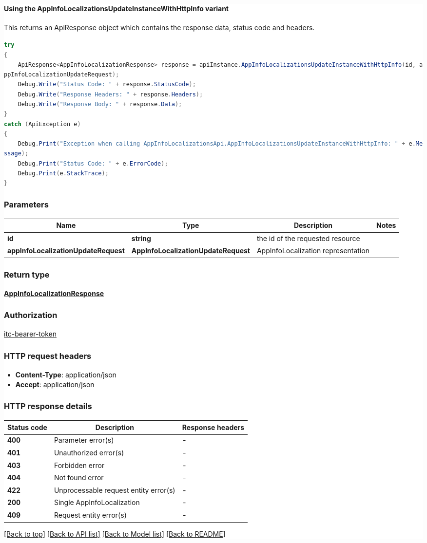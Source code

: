 #### Using the AppInfoLocalizationsUpdateInstanceWithHttpInfo variant
This returns an ApiResponse object which contains the response data, status code and headers.

```csharp
try
{
    ApiResponse<AppInfoLocalizationResponse> response = apiInstance.AppInfoLocalizationsUpdateInstanceWithHttpInfo(id, appInfoLocalizationUpdateRequest);
    Debug.Write("Status Code: " + response.StatusCode);
    Debug.Write("Response Headers: " + response.Headers);
    Debug.Write("Response Body: " + response.Data);
}
catch (ApiException e)
{
    Debug.Print("Exception when calling AppInfoLocalizationsApi.AppInfoLocalizationsUpdateInstanceWithHttpInfo: " + e.Message);
    Debug.Print("Status Code: " + e.ErrorCode);
    Debug.Print(e.StackTrace);
}
```

### Parameters

| Name | Type | Description | Notes |
|------|------|-------------|-------|
| **id** | **string** | the id of the requested resource |  |
| **appInfoLocalizationUpdateRequest** | [**AppInfoLocalizationUpdateRequest**](AppInfoLocalizationUpdateRequest.md) | AppInfoLocalization representation |  |

### Return type

[**AppInfoLocalizationResponse**](AppInfoLocalizationResponse.md)

### Authorization

[itc-bearer-token](../README.md#itc-bearer-token)

### HTTP request headers

 - **Content-Type**: application/json
 - **Accept**: application/json


### HTTP response details
| Status code | Description | Response headers |
|-------------|-------------|------------------|
| **400** | Parameter error(s) |  -  |
| **401** | Unauthorized error(s) |  -  |
| **403** | Forbidden error |  -  |
| **404** | Not found error |  -  |
| **422** | Unprocessable request entity error(s) |  -  |
| **200** | Single AppInfoLocalization |  -  |
| **409** | Request entity error(s) |  -  |

[[Back to top]](#) [[Back to API list]](../README.md#documentation-for-api-endpoints) [[Back to Model list]](../README.md#documentation-for-models) [[Back to README]](../README.md)

